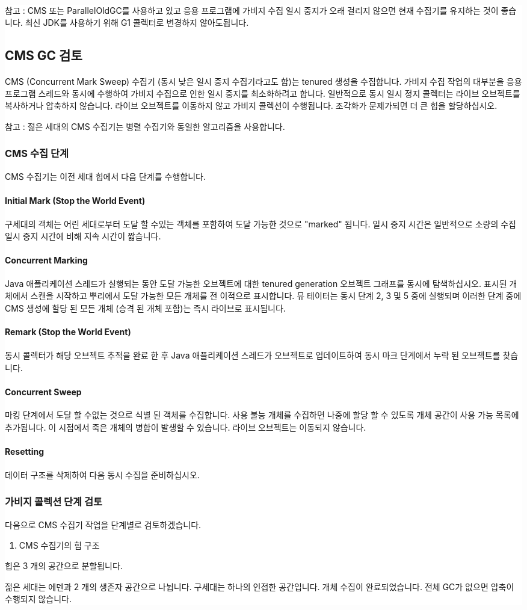 참고 : CMS 또는 ParallelOldGC를 사용하고 있고 응용 프로그램에 가비지 수집 일시 중지가 오래 걸리지 않으면 현재 수집기를 유지하는 것이 좋습니다. 
최신 JDK를 사용하기 위해 G1 콜렉터로 변경하지 않아도됩니다.

## CMS GC 검토

CMS (Concurrent Mark Sweep) 수집기 (동시 낮은 일시 중지 수집기라고도 함)는 tenured 생성을 수집합니다. 
가비지 수집 작업의 대부분을 응용 프로그램 스레드와 동시에 수행하여 가비지 수집으로 인한 일시 중지를 최소화하려고 합니다. 
일반적으로 동시 일시 정지 콜렉터는 라이브 오브젝트를 복사하거나 압축하지 않습니다. 
라이브 오브젝트를 이동하지 않고 가비지 콜렉션이 수행됩니다. 조각화가 문제가되면 더 큰 힙을 할당하십시오.

참고 : 젊은 세대의 CMS 수집기는 병렬 수집기와 동일한 알고리즘을 사용합니다.

### CMS 수집 단계

CMS 수집기는 이전 세대 힙에서 다음 단계를 수행합니다.

#### Initial Mark (Stop the World Event)

구세대의 객체는 어린 세대로부터 도달 할 수있는 객체를 포함하여 도달 가능한 것으로 "marked" 됩니다. 
일시 중지 시간은 일반적으로 소량의 수집 일시 중지 시간에 비해 지속 시간이 짧습니다.

#### Concurrent Marking

Java 애플리케이션 스레드가 실행되는 동안 도달 가능한 오브젝트에 대한 tenured generation 오브젝트 그래프를 동시에 탐색하십시오. 
표시된 개체에서 스캔을 시작하고 뿌리에서 도달 가능한 모든 개체를 전 이적으로 표시합니다. 
뮤 테이터는 동시 단계 2, 3 및 5 중에 실행되며 이러한 단계 중에 CMS 생성에 할당 된 모든 개체 (승격 된 개체 포함)는 즉시 라이브로 표시됩니다.


#### Remark (Stop the World Event)

동시 콜렉터가 해당 오브젝트 추적을 완료 한 후 Java 애플리케이션 스레드가 오브젝트로 업데이트하여 
동시 마크 단계에서 누락 된 오브젝트를 찾습니다.


#### Concurrent Sweep

마킹 단계에서 도달 할 수없는 것으로 식별 된 객체를 수집합니다. 
사용 불능 개체를 수집하면 나중에 할당 할 수 있도록 개체 공간이 사용 가능 목록에 추가됩니다. 
이 시점에서 죽은 개체의 병합이 발생할 수 있습니다. 라이브 오브젝트는 이동되지 않습니다.


#### Resetting

데이터 구조를 삭제하여 다음 동시 수집을 준비하십시오.

### 가비지 콜렉션 단계 검토

다음으로 CMS 수집기 작업을 단계별로 검토하겠습니다.

1. CMS 수집기의 힙 구조

힙은 3 개의 공간으로 분할됩니다.


젊은 세대는 에덴과 2 개의 생존자 공간으로 나뉩니다. 
구세대는 하나의 인접한 공간입니다. 개체 수집이 완료되었습니다. 
전체 GC가 없으면 압축이 수행되지 않습니다.
